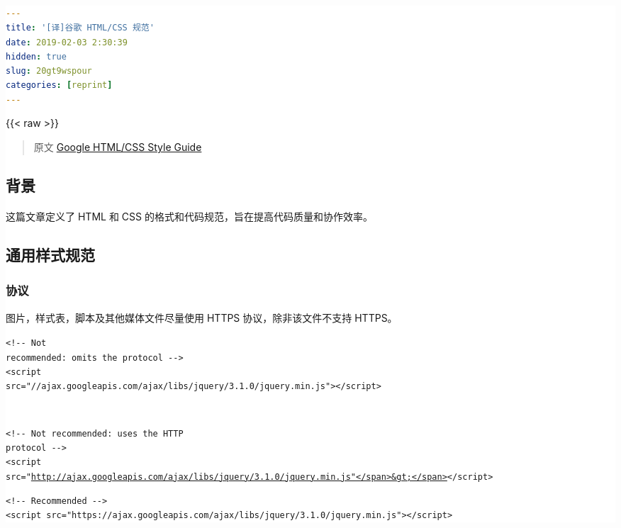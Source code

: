 ```yaml
---
title: '[译]谷歌 HTML/CSS 规范' 
date: 2019-02-03 2:30:39
hidden: true
slug: 20gt9wspour
categories: [reprint]
---
```


{{< raw >}}

                    
<blockquote><p>原文 <a href="https://google.github.io/styleguide/htmlcssguide.xml" rel="nofollow noreferrer" target="_blank">Google HTML/CSS Style Guide</a></p></blockquote>
<h2 id="articleHeader0">背景</h2>
<p>这篇文章定义了 HTML 和 CSS 的格式和代码规范，旨在提高代码质量和协作效率。</p>
<h2 id="articleHeader1">通用样式规范</h2>
<h3 id="articleHeader2">协议</h3>
<p>图片，样式表，脚本及其他媒体文件尽量使用 HTTPS 协议，除非该文件不支持 HTTPS。</p>
<div class="widget-codetool" style="display:none;">
      <div class="widget-codetool--inner">
      <span class="selectCode code-tool" data-toggle="tooltip" data-placement="top" title="" data-original-title="全选"></span>
      <span type="button" class="copyCode code-tool" data-toggle="tooltip" data-placement="top" data-clipboard-text="<!-- Not recommended: omits the protocol -->
<script src=&quot;//ajax.googleapis.com/ajax/libs/jquery/3.1.0/jquery.min.js&quot;></script>


<script src=&quot;http://ajax.googleapis.com/ajax/libs/jquery/3.1.0/jquery.min.js&quot;></script>
" title="" data-original-title="复制"></span>
      <span type="button" class="saveToNote code-tool" data-toggle="tooltip" data-placement="top" title="" data-original-title="放进笔记"></span>
      </div>
      </div><pre class="hljs xml"><code><span class="hljs-comment">&lt;!-- Not recommended: omits the protocol --&gt;</span>
<span class="hljs-tag">&lt;<span class="hljs-name">script</span> <span class="hljs-attr">src</span>=<span class="hljs-string">"//ajax.googleapis.com/ajax/libs/jquery/3.1.0/jquery.min.js"</span>&gt;</span><span class="undefined"></span><span class="hljs-tag">&lt;/<span class="hljs-name">script</span>&gt;</span>

<span class="hljs-comment">&lt;!-- Not recommended: uses the HTTP protocol --&gt;</span>
<span class="hljs-tag">&lt;<span class="hljs-name">script</span> <span class="hljs-attr">src</span>=<span class="hljs-string">"http://ajax.googleapis.com/ajax/libs/jquery/3.1.0/jquery.min.js"</span>&gt;</span><span class="undefined"></span><span class="hljs-tag">&lt;/<span class="hljs-name">script</span>&gt;</span>
</code></pre>
<div class="widget-codetool" style="display:none;">
      <div class="widget-codetool--inner">
      <span class="selectCode code-tool" data-toggle="tooltip" data-placement="top" title="" data-original-title="全选"></span>
      <span type="button" class="copyCode code-tool" data-toggle="tooltip" data-placement="top" data-clipboard-text="<!-- Recommended -->
<script src=&quot;https://ajax.googleapis.com/ajax/libs/jquery/3.1.0/jquery.min.js&quot;></script>" title="" data-original-title="复制"></span>
      <span type="button" class="saveToNote code-tool" data-toggle="tooltip" data-placement="top" title="" data-original-title="放进笔记"></span>
      </div>
      </div><pre class="hljs xml"><code><span class="hljs-comment">&lt;!-- Recommended --&gt;</span>
<span class="hljs-tag">&lt;<span class="hljs-name">script</span> <span class="hljs-attr">src</span>=<span class="hljs-string">"https://ajax.googleapis.com/ajax/libs/jquery/3.1.0/jquery.min.js"</span>&gt;</span><span class="undefined"></span><span class="hljs-tag">&lt;/<span class="hljs-name">script</span>&gt;</span></code></pre>
<div class="widget-codetool" style="display:none;">
      <div class="widget-codetool--inner">